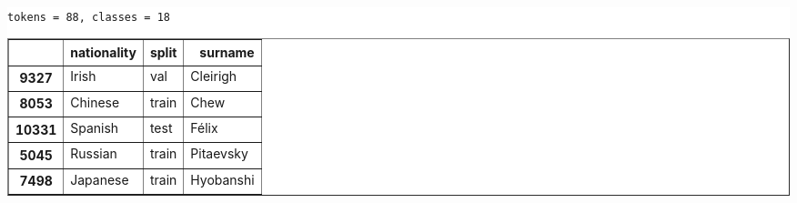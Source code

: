     tokens = 88, classes = 18
    




<div>
<style scoped>
    .dataframe tbody tr th:only-of-type {
        vertical-align: middle;
    }

    .dataframe tbody tr th {
        vertical-align: top;
    }

    .dataframe thead th {
        text-align: right;
    }
</style>
<table border="1" class="dataframe">
  <thead>
    <tr style="text-align: right;">
      <th></th>
      <th>nationality</th>
      <th>split</th>
      <th>surname</th>
    </tr>
  </thead>
  <tbody>
    <tr>
      <th>9327</th>
      <td>Irish</td>
      <td>val</td>
      <td>Cleirigh</td>
    </tr>
    <tr>
      <th>8053</th>
      <td>Chinese</td>
      <td>train</td>
      <td>Chew</td>
    </tr>
    <tr>
      <th>10331</th>
      <td>Spanish</td>
      <td>test</td>
      <td>Félix</td>
    </tr>
    <tr>
      <th>5045</th>
      <td>Russian</td>
      <td>train</td>
      <td>Pitaevsky</td>
    </tr>
    <tr>
      <th>7498</th>
      <td>Japanese</td>
      <td>train</td>
      <td>Hyobanshi</td>
    </tr>
  </tbody>
</table>
</div>
